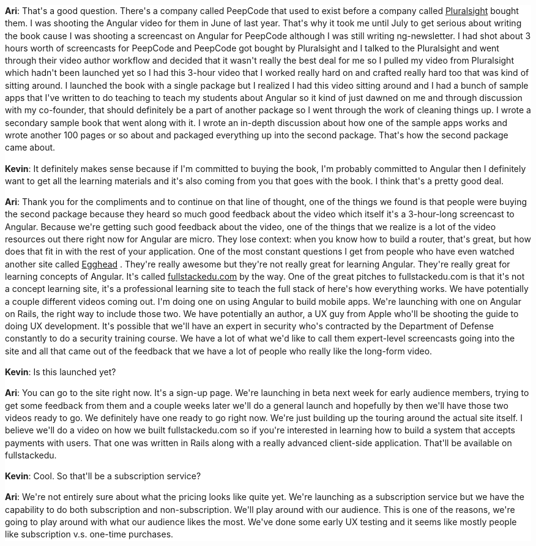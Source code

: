 **Ari**: That's a good question. There's a company called PeepCode that used to exist before a company called [Pluralsight](http://pluralsight.com/) bought them. I was shooting the Angular video for them in June of last year. That's why it took me until July to get serious about writing the book cause I was shooting a screencast on Angular for PeepCode although I was still writing ng-newsletter. I had shot about 3 hours worth of screencasts for PeepCode and PeepCode got bought by Pluralsight and I talked to the Pluralsight and went through their video author workflow and decided that it wasn't really the best deal for me so I pulled my video from Pluralsight which hadn't been launched yet so I had this 3-hour video that I worked really hard on and crafted really hard too that was kind of sitting around. I launched the book with a single package but I realized I had this video sitting around and I had a bunch of sample apps that I've written to do teaching to teach my students about Angular so it kind of just dawned on me and through discussion with my co-founder, that should definitely be a part of another package so I went through the work of cleaning things up. I wrote a secondary sample book that went along with it. I wrote an in-depth discussion about how one of the sample apps works and wrote another 100 pages or so about and packaged everything up into the second package. That's how the second package came about.

**Kevin**: It definitely makes sense because if I'm committed to buying the book, I'm probably committed to Angular then I definitely want to get all the learning materials and it's also coming from you that goes with the book. I think that's a pretty good deal.

**Ari**: Thank you for the compliments and to continue on that line of thought, one of the things we found is that people were buying the second package because they heard so much good feedback about the video which itself it's a 3-hour-long screencast to Angular. Because we're getting such good feedback about the video, one of the things that we realize is a lot of the video resources out there right now for Angular are micro. They lose context: when you know how to build a router, that's great, but how does that fit in with the rest of your application. One of the most constant questions I get from people who have even watched another site called [Egghead](https://egghead.io/) . They're really awesome but they're not really great for learning Angular. They're really great for learning concepts of Angular. It's called [fullstackedu.com](http://fullstackedu.com/) by the way. One of the great pitches to fullstackedu.com is that it's not a concept learning site, it's a professional learning site to teach the full stack of here's how everything works. We have potentially a couple different videos coming out. I'm doing one on using Angular to build mobile apps. We're launching with one on Angular on Rails, the right way to include those two. We have potentially an author, a UX guy from Apple who'll be shooting the guide to doing UX development. It's possible that we'll have an expert in security who's contracted by the Department of Defense constantly to do a security training course. We have a lot of what we'd like to call them expert-level screencasts going into the site and all that came out of the feedback that we have a lot of people who really like the long-form video.

**Kevin**: Is this launched yet?

**Ari**: You can go to the site right now. It's a sign-up page. We're launching in beta next week for early audience members, trying to get some feedback from them and a couple weeks later we'll do a general launch and hopefully by then we'll have those two videos ready to go. We definitely have one ready to go right now. We're just building up the touring around the actual site itself. I believe we'll do a video on how we built fullstackedu.com so if you're interested in learning how to build a system that accepts payments with users. That one was written in Rails along with a really advanced client-side application. That'll be available on fullstackedu.

**Kevin**: Cool. So that'll be a subscription service?

**Ari**: We're not entirely sure about what the pricing looks like quite yet. We're launching as a subscription service but we have the capability to do both subscription and non-subscription. We'll play around with our audience. This is one of the reasons, we're going to play around with what our audience likes the most. We've done some early UX testing and it seems like mostly people like subscription v.s. one-time purchases.
